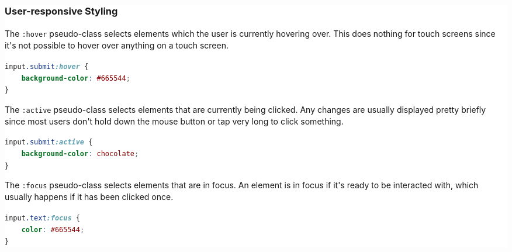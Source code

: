 ### User-responsive Styling
The `:hover` pseudo-class selects elements which the user is currently hovering over. This does nothing for touch screens since it's not possible to hover over anything on a touch screen.
```css
input.submit:hover {
    background-color: #665544;
}
```

The `:active` pseudo-class selects elements that are currently being clicked. Any changes are usually displayed pretty briefly since most users don't hold down the mouse button or tap very long to click something.
```css
input.submit:active {
    background-color: chocolate;
}
```

The `:focus` pseudo-class selects elements that are in focus. An element is in focus if it's ready to be interacted with, which usually happens if it has been clicked once.
```css
input.text:focus {
    color: #665544;
}
```
